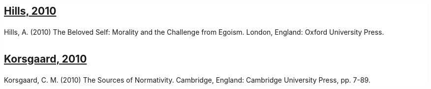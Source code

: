 ## [Hills, 2010](https://libgen.is/book/index.php?md5=CFB03F294789E4967009AEB263A7D1FE)
Hills, A. (2010) The Beloved Self: Morality and the Challenge from Egoism. London, England: Oxford University Press.

## [Korsgaard, 2010](https://doi.org/10.1017/CBO9780511554476)
Korsgaard, C. M. (2010) The Sources of Normativity. Cambridge, England: Cambridge University Press, pp. 7-89.